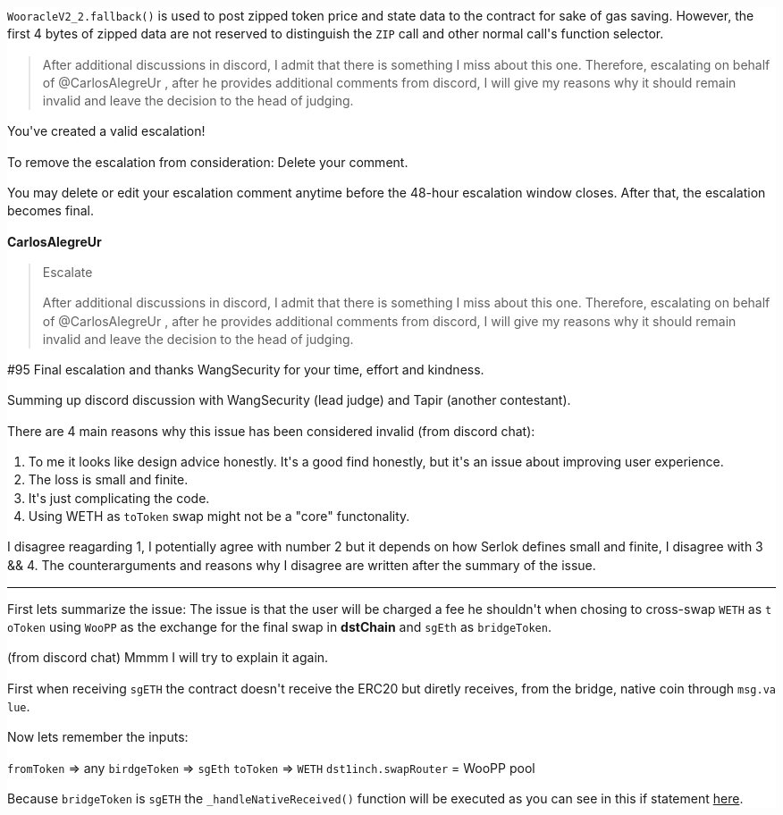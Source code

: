 ````WooracleV2_2.fallback()```` is used to post zipped token price and state data to the contract for sake of gas saving. However, the first 4 bytes of zipped data are not reserved to distinguish the ````ZIP```` call and other normal call's function selector.
> After additional discussions in discord, I admit that there is something I miss about this one. Therefore, escalating on behalf of @CarlosAlegreUr , after he provides additional comments from discord, I will give my reasons why it should remain invalid and leave the decision to the head of judging.

You've created a valid escalation!

To remove the escalation from consideration: Delete your comment.

You may delete or edit your escalation comment anytime before the 48-hour escalation window closes. After that, the escalation becomes final.

**CarlosAlegreUr**

> Escalate
> 
> After additional discussions in discord, I admit that there is something I miss about this one. Therefore, escalating on behalf of @CarlosAlegreUr , after he provides additional comments from discord, I will give my reasons why it should remain invalid and leave the decision to the head of judging.

#95 Final escalation and thanks WangSecurity for your time, effort and kindness.

Summing up discord discussion with WangSecurity (lead judge) and Tapir (another contestant).

There are 4 main reasons why this issue has been considered invalid (from discord chat):

1. To me it looks like design advice honestly. It's a good find honestly, but it's an issue about improving user experience.
2. The loss is small and finite. 
3. It's just complicating the code.
4. Using WETH as `toToken` swap might not be a "core" functonality.

I disagree reagarding 1, I potentially agree with number 2 but it depends on how Serlok defines small and finite, I disagree with 3 && 4. The counterarguments and reasons why I disagree are written after the summary of the issue.

---

First lets summarize the issue: The issue is that the user will be charged a fee he shouldn't when chosing to cross-swap `WETH` as `toToken` using `WooPP` as the exchange for the final swap in **dstChain** and `sgEth` as `bridgeToken`.

(from discord chat)
Mmmm I will try to explain it again.

First when receiving `sgETH` the contract doesn't receive the ERC20 but diretly receives, from the bridge, native coin through `msg.value`.

Now lets remember the inputs:

`fromToken` => any
`birdgeToken` => `sgEth`
`toToken` => `WETH`
`dst1inch.swapRouter` = WooPP pool


Because `bridgeToken` is `sgETH` the `_handleNativeReceived()` function will be executed as you can see in this if statement [here](https://github.com/sherlock-audit/2024-03-woofi-swap/blob/65185691c91541e33f84b77d4c6290182f137092/WooPoolV2/contracts/CrossChain/WooCrossChainRouterV4.sol#L174).

````